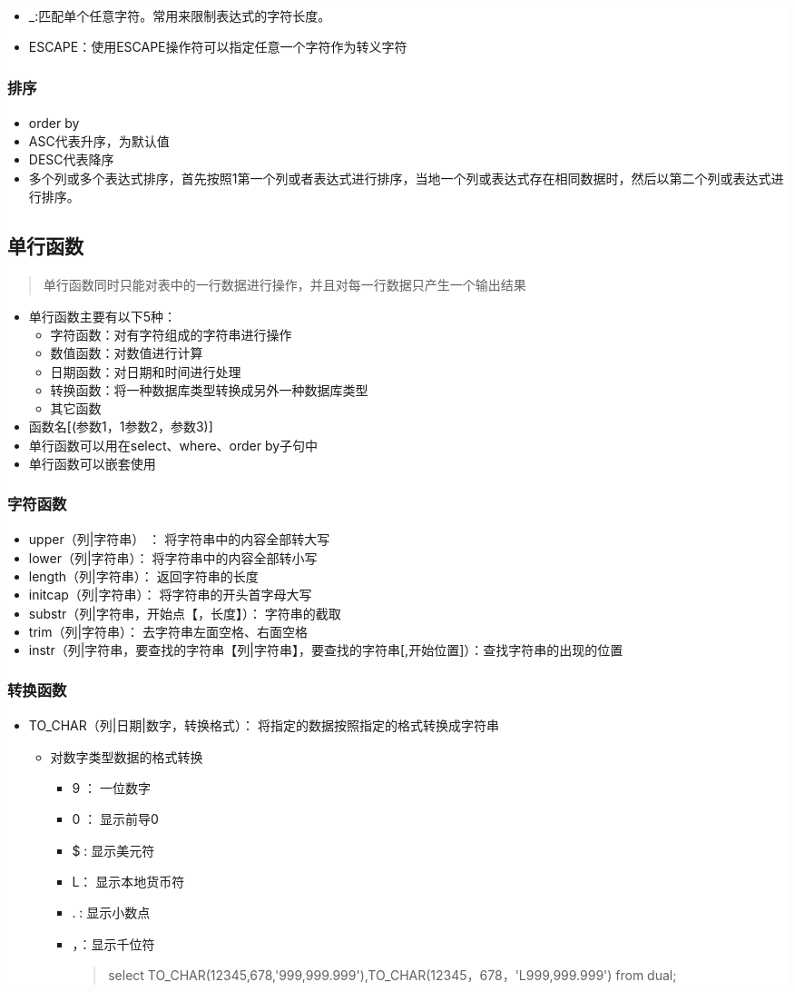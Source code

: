 - _:匹配单个任意字符。常用来限制表达式的字符长度。

- ESCAPE：使用ESCAPE操作符可以指定任意一个字符作为转义字符

  

### 排序

- order by
- ASC代表升序，为默认值
- DESC代表降序
- 多个列或多个表达式排序，首先按照1第一个列或者表达式进行排序，当地一个列或表达式存在相同数据时，然后以第二个列或表达式进行排序。

## 单行函数

> 单行函数同时只能对表中的一行数据进行操作，并且对每一行数据只产生一个输出结果

- 单行函数主要有以下5种：
  - 字符函数：对有字符组成的字符串进行操作
  - 数值函数：对数值进行计算
  - 日期函数：对日期和时间进行处理
  - 转换函数：将一种数据库类型转换成另外一种数据库类型
  - 其它函数
- 函数名[(参数1，1参数2，参数3)]
- 单行函数可以用在select、where、order by子句中
- 单行函数可以嵌套使用

### 字符函数

- upper（列|字符串） ： 将字符串中的内容全部转大写
- lower（列|字符串）： 将字符串中的内容全部转小写
- length（列|字符串）： 返回字符串的长度
- initcap（列|字符串）： 将字符串的开头首字母大写
- substr（列|字符串，开始点【，长度】）： 字符串的截取
- trim（列|字符串）： 去字符串左面空格、右面空格
- instr（列|字符串，要查找的字符串【列|字符串】，要查找的字符串[,开始位置]）：查找字符串的出现的位置

### 转换函数

- TO_CHAR（列|日期|数字，转换格式）： 将指定的数据按照指定的格式转换成字符串

  - 对数字类型数据的格式转换

    - 9 ： 一位数字

    - 0 ： 显示前导0

    - $ :   显示美元符

    - L： 显示本地货币符

    - .  :  显示小数点

    - ，：显示千位符

      > select TO_CHAR(12345,678,'999,999.999'),TO_CHAR(12345，678，'L999,999.999') from dual;
